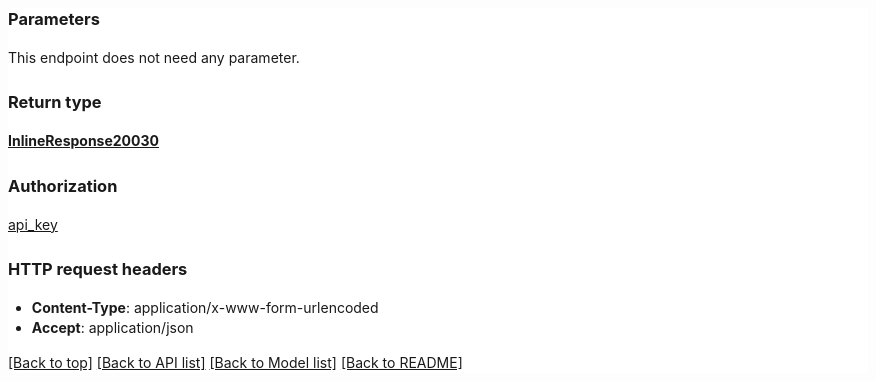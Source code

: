 ### Parameters
This endpoint does not need any parameter.

### Return type

[**InlineResponse20030**](InlineResponse20030.md)

### Authorization

[api_key](../README.md#api_key)

### HTTP request headers

 - **Content-Type**: application/x-www-form-urlencoded
 - **Accept**: application/json

[[Back to top]](#) [[Back to API list]](../README.md#documentation-for-api-endpoints) [[Back to Model list]](../README.md#documentation-for-models) [[Back to README]](../README.md)

